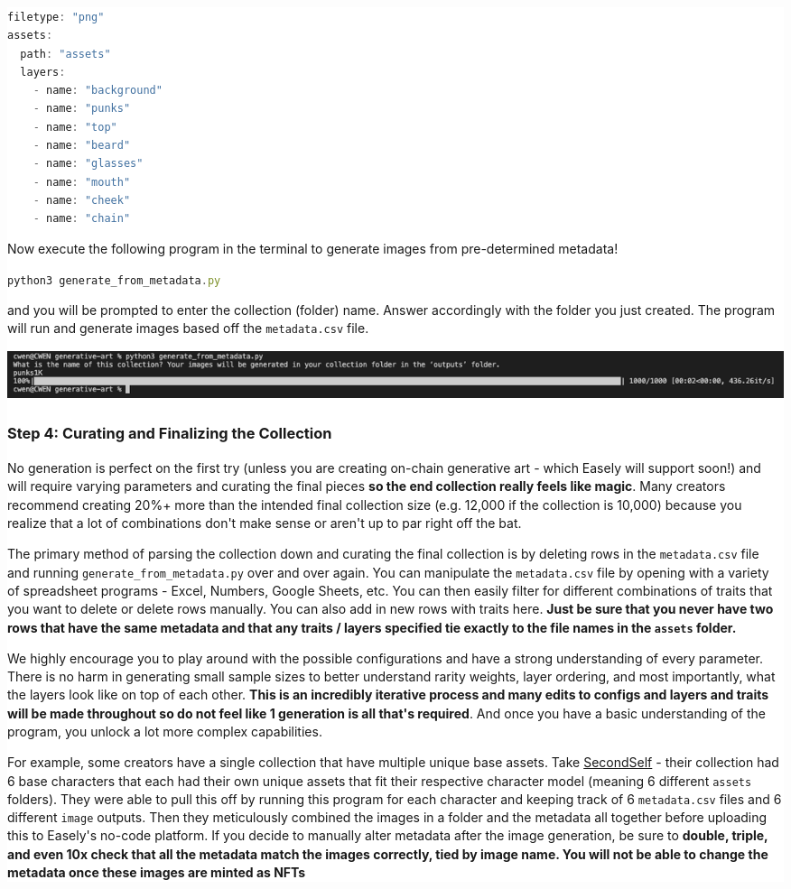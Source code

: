```jsx
filetype: "png"
assets:
  path: "assets"
  layers:
    - name: "background"
    - name: "punks"
    - name: "top"
    - name: "beard"
    - name: "glasses"
    - name: "mouth"
    - name: "cheek"
    - name: "chain"
```

Now execute the following program in the terminal to generate images from pre-determined metadata!

```jsx
python3 generate_from_metadata.py
``` 

and you will be prompted to enter the collection (folder) name. Answer accordingly with the folder you just created. The program will run and generate images based off the `metadata.csv` file.

![gen-from-metadata-example](pics/gen-from-metadata-example.png)

### Step 4: Curating and Finalizing the Collection

No generation is perfect on the first try (unless you are creating on-chain generative art - which Easely will support soon!) and will require varying parameters and curating the final pieces **so the end collection really feels like magic**. Many creators recommend creating 20%+ more than the intended final collection size (e.g. 12,000 if the collection is 10,000) because you realize that a lot of combinations don't make sense or aren't up to par right off the bat. 

The primary method of parsing the collection down and curating the final collection is by deleting rows in the `metadata.csv` file and running `generate_from_metadata.py` over and over again. You can manipulate the `metadata.csv` file by opening with a variety of spreadsheet programs - Excel, Numbers, Google Sheets, etc. You can then easily filter for different combinations of traits that you want to delete or delete rows manually. You can also add in new rows with traits here. **Just be sure that you never have two rows that have the same metadata and that any traits / layers specified tie exactly to the file names in the `assets` folder.** 

We highly encourage you to play around with the possible configurations and have a strong understanding of every parameter. There is no harm in generating small sample sizes to better understand rarity weights, layer ordering, and most importantly, what the layers look like on top of each other. **This is an incredibly iterative process and many edits to configs and layers and traits will be made throughout so do not feel like 1 generation is all that's required**. And once you have a basic understanding of the program, you unlock a lot more complex capabilities. 

For example, some creators have a single collection that have multiple unique base assets. Take [SecondSelf](https://www.secondselfnft.com) - their collection had 6 base characters that each had their own unique assets that fit their respective character model (meaning 6 different `assets` folders). They were able to pull this off by running this program for each character and keeping track of 6 `metadata.csv` files and 6 different `image` outputs. Then they meticulously combined the images in a folder and the metadata all together before uploading this to Easely's no-code platform. If you decide to manually alter metadata after the image generation, be sure to **double, triple, and even 10x check that all the metadata match the images correctly, tied by image name. You will not be able to change the metadata once these images are minted as NFTs**
